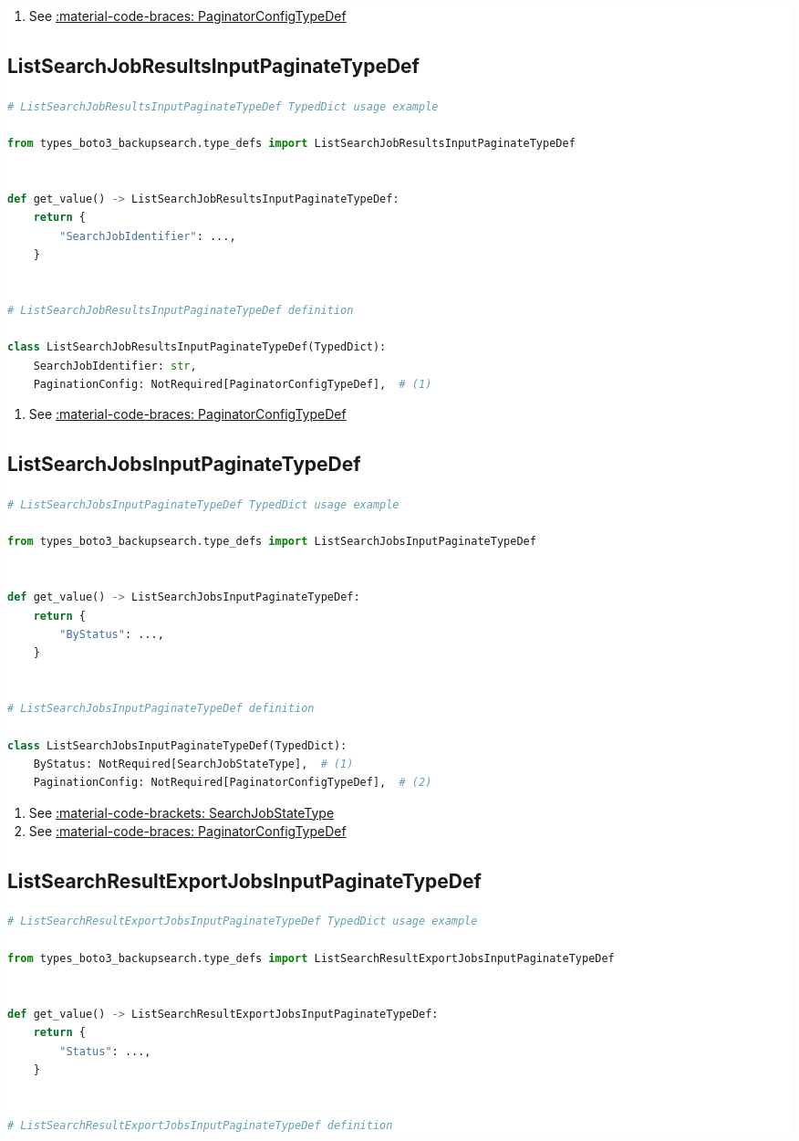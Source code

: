 1. See [:material-code-braces: PaginatorConfigTypeDef](./type_defs.md#paginatorconfigtypedef)

## ListSearchJobResultsInputPaginateTypeDef

```python
# ListSearchJobResultsInputPaginateTypeDef TypedDict usage example

from types_boto3_backupsearch.type_defs import ListSearchJobResultsInputPaginateTypeDef


def get_value() -> ListSearchJobResultsInputPaginateTypeDef:
    return {
        "SearchJobIdentifier": ...,
    }


# ListSearchJobResultsInputPaginateTypeDef definition

class ListSearchJobResultsInputPaginateTypeDef(TypedDict):
    SearchJobIdentifier: str,
    PaginationConfig: NotRequired[PaginatorConfigTypeDef],  # (1)
```

1. See [:material-code-braces: PaginatorConfigTypeDef](./type_defs.md#paginatorconfigtypedef)

## ListSearchJobsInputPaginateTypeDef

```python
# ListSearchJobsInputPaginateTypeDef TypedDict usage example

from types_boto3_backupsearch.type_defs import ListSearchJobsInputPaginateTypeDef


def get_value() -> ListSearchJobsInputPaginateTypeDef:
    return {
        "ByStatus": ...,
    }


# ListSearchJobsInputPaginateTypeDef definition

class ListSearchJobsInputPaginateTypeDef(TypedDict):
    ByStatus: NotRequired[SearchJobStateType],  # (1)
    PaginationConfig: NotRequired[PaginatorConfigTypeDef],  # (2)
```

1. See [:material-code-brackets: SearchJobStateType](./literals.md#searchjobstatetype)
2. See [:material-code-braces: PaginatorConfigTypeDef](./type_defs.md#paginatorconfigtypedef)

## ListSearchResultExportJobsInputPaginateTypeDef

```python
# ListSearchResultExportJobsInputPaginateTypeDef TypedDict usage example

from types_boto3_backupsearch.type_defs import ListSearchResultExportJobsInputPaginateTypeDef


def get_value() -> ListSearchResultExportJobsInputPaginateTypeDef:
    return {
        "Status": ...,
    }


# ListSearchResultExportJobsInputPaginateTypeDef definition

```